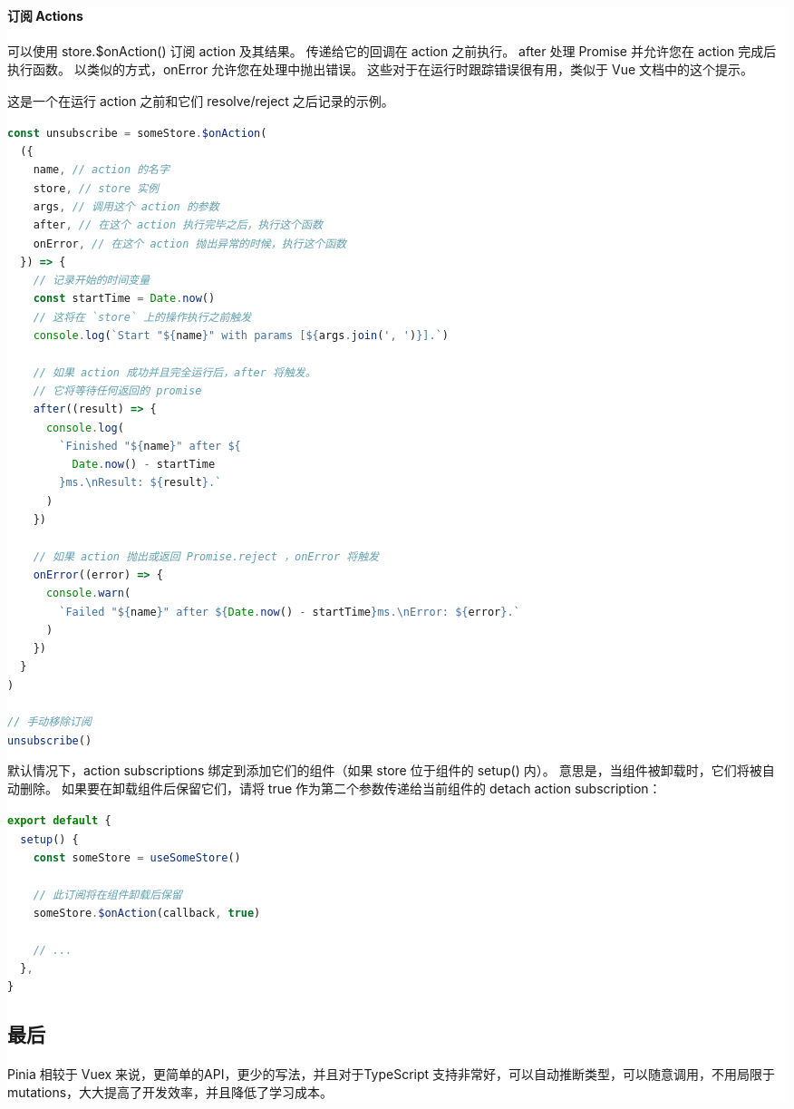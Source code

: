 #### 订阅 Actions

可以使用 store.$onAction() 订阅 action 及其结果。 传递给它的回调在 action 之前执行。 after 处理 Promise 并允许您在 action 完成后执行函数。 以类似的方式，onError 允许您在处理中抛出错误。 这些对于在运行时跟踪错误很有用，类似于 Vue 文档中的这个提示。

这是一个在运行 action 之前和它们 resolve/reject 之后记录的示例。

```js
const unsubscribe = someStore.$onAction(
  ({
    name, // action 的名字
    store, // store 实例
    args, // 调用这个 action 的参数
    after, // 在这个 action 执行完毕之后，执行这个函数
    onError, // 在这个 action 抛出异常的时候，执行这个函数
  }) => {
    // 记录开始的时间变量
    const startTime = Date.now()
    // 这将在 `store` 上的操作执行之前触发
    console.log(`Start "${name}" with params [${args.join(', ')}].`)

    // 如果 action 成功并且完全运行后，after 将触发。
    // 它将等待任何返回的 promise
    after((result) => {
      console.log(
        `Finished "${name}" after ${
          Date.now() - startTime
        }ms.\nResult: ${result}.`
      )
    })

    // 如果 action 抛出或返回 Promise.reject ，onError 将触发
    onError((error) => {
      console.warn(
        `Failed "${name}" after ${Date.now() - startTime}ms.\nError: ${error}.`
      )
    })
  }
)

// 手动移除订阅
unsubscribe()
```

默认情况下，action subscriptions 绑定到添加它们的组件（如果 store 位于组件的 setup() 内）。 意思是，当组件被卸载时，它们将被自动删除。 如果要在卸载组件后保留它们，请将 true 作为第二个参数传递给当前组件的 detach action subscription：

```js
export default {
  setup() {
    const someStore = useSomeStore()

    // 此订阅将在组件卸载后保留
    someStore.$onAction(callback, true)

    // ...
  },
}
```

## 最后

Pinia 相较于 Vuex 来说，更简单的API，更少的写法，并且对于TypeScript 支持非常好，可以自动推断类型，可以随意调用，不用局限于 mutations，大大提高了开发效率，并且降低了学习成本。